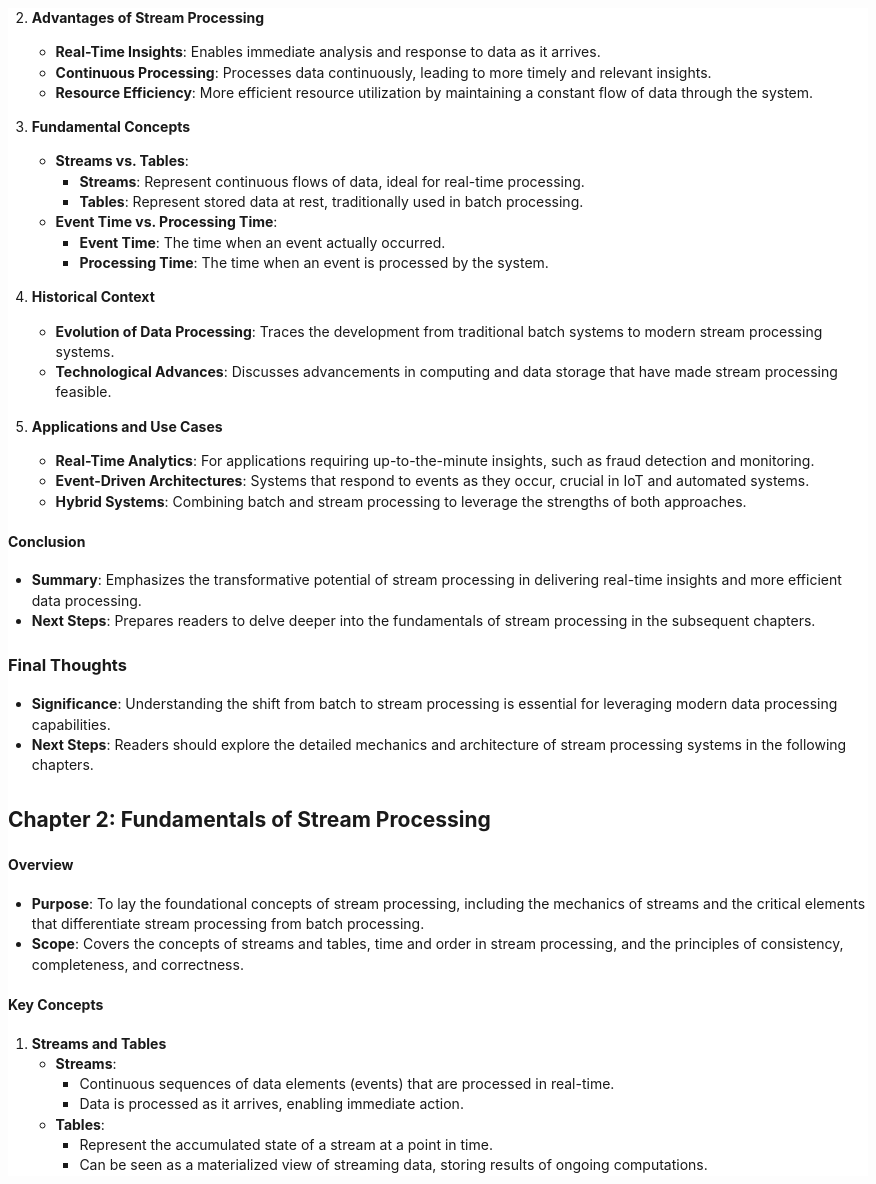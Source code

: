 2. **Advantages of Stream Processing**
   - **Real-Time Insights**: Enables immediate analysis and response to data as it arrives.
   - **Continuous Processing**: Processes data continuously, leading to more timely and relevant insights.
   - **Resource Efficiency**: More efficient resource utilization by maintaining a constant flow of data through the system.

3. **Fundamental Concepts**
   - **Streams vs. Tables**:
     - **Streams**: Represent continuous flows of data, ideal for real-time processing.
     - **Tables**: Represent stored data at rest, traditionally used in batch processing.
   - **Event Time vs. Processing Time**:
     - **Event Time**: The time when an event actually occurred.
     - **Processing Time**: The time when an event is processed by the system.

4. **Historical Context**
   - **Evolution of Data Processing**: Traces the development from traditional batch systems to modern stream processing systems.
   - **Technological Advances**: Discusses advancements in computing and data storage that have made stream processing feasible.

5. **Applications and Use Cases**
   - **Real-Time Analytics**: For applications requiring up-to-the-minute insights, such as fraud detection and monitoring.
   - **Event-Driven Architectures**: Systems that respond to events as they occur, crucial in IoT and automated systems.
   - **Hybrid Systems**: Combining batch and stream processing to leverage the strengths of both approaches.

#### Conclusion
- **Summary**: Emphasizes the transformative potential of stream processing in delivering real-time insights and more efficient data processing.
- **Next Steps**: Prepares readers to delve deeper into the fundamentals of stream processing in the subsequent chapters.

### Final Thoughts
- **Significance**: Understanding the shift from batch to stream processing is essential for leveraging modern data processing capabilities.
- **Next Steps**: Readers should explore the detailed mechanics and architecture of stream processing systems in the following chapters.


## Chapter 2: Fundamentals of Stream Processing

#### Overview
- **Purpose**: To lay the foundational concepts of stream processing, including the mechanics of streams and the critical elements that differentiate stream processing from batch processing.
- **Scope**: Covers the concepts of streams and tables, time and order in stream processing, and the principles of consistency, completeness, and correctness.

#### Key Concepts

1. **Streams and Tables**
   - **Streams**: 
     - Continuous sequences of data elements (events) that are processed in real-time.
     - Data is processed as it arrives, enabling immediate action.
   - **Tables**: 
     - Represent the accumulated state of a stream at a point in time.
     - Can be seen as a materialized view of streaming data, storing results of ongoing computations.
